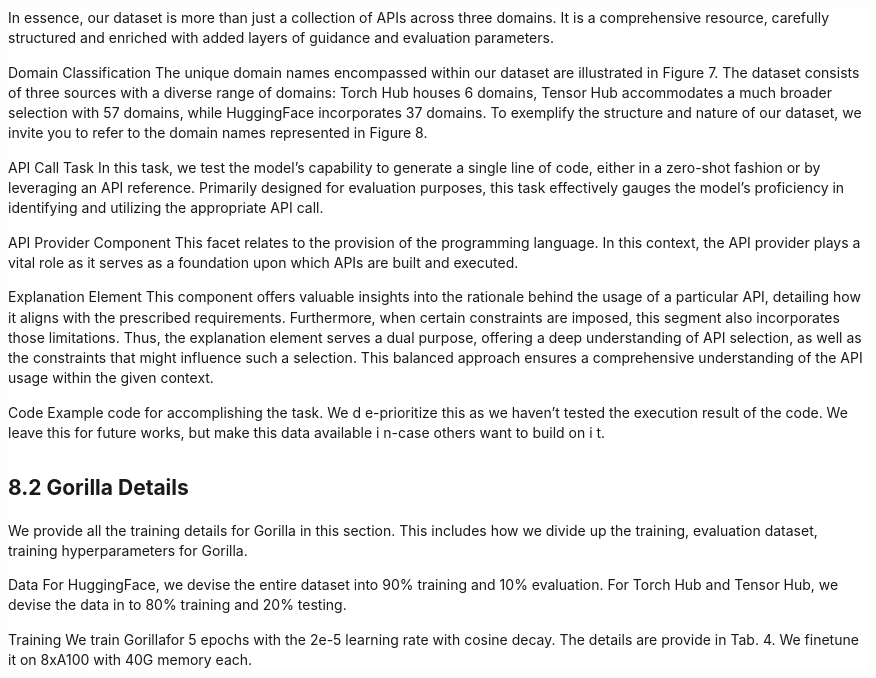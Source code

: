 In essence, our dataset is more than just a collection of APIs across three domains. It is a comprehensive resource, carefully structured and enriched with added layers of guidance and evaluation parameters.

Domain Classification The unique domain names encompassed within our dataset are illustrated in Figure 7. The dataset consists of three sources with a diverse range of domains: Torch Hub houses 6 domains, Tensor Hub accommodates a much broader selection with 57 domains, while HuggingFace incorporates 37 domains. To exemplify the structure and nature of our dataset, we invite you to refer to the domain names represented in Figure 8.

API Call Task In this task, we test the model’s capability to generate a single line of code, either in a zero-shot fashion or by leveraging an API reference. Primarily designed for evaluation purposes, this task effectively gauges the model’s proficiency in identifying and utilizing the appropriate API call.

API Provider Component This facet relates to the provision of the programming language. In this context, the API provider plays a vital role as it serves as a foundation upon which APIs are built and executed.

Explanation Element This component offers valuable insights into the rationale behind the usage of a particular API, detailing how it aligns with the prescribed requirements. Furthermore, when certain constraints are imposed, this segment also incorporates those limitations. Thus, the explanation element serves a dual purpose, offering a deep understanding of API selection, as well as the constraints that might influence such a selection. This balanced approach ensures a comprehensive understanding of the API usage within the given context.

Code Example code for accomplishing the task. We d e-prioritize this as we haven’t tested the execution result of the code. We leave this for future works, but make this data available i n-case others want to build on i t.

## 8.2 Gorilla Details

We provide all the training details for Gorilla in this section. This includes how we divide up the training, evaluation dataset, training hyperparameters for Gorilla.

Data For HuggingFace, we devise the entire dataset into 90% training and 10% evaluation. For Torch Hub and Tensor Hub, we devise the data in to 80% training and 20% testing.

Training We train Gorillafor 5 epochs with the 2e-5 learning rate with cosine decay. The details are provide in Tab. 4. We finetune it on 8xA100 with 40G memory each.
